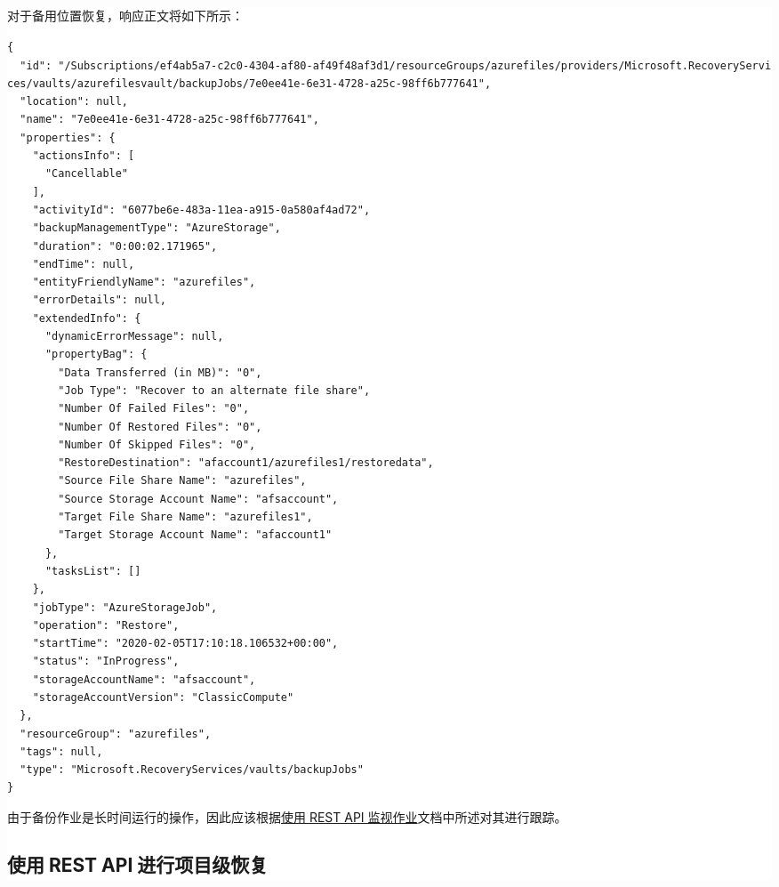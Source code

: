 对于备用位置恢复，响应正文将如下所示：

```http
{
  "id": "/Subscriptions/ef4ab5a7-c2c0-4304-af80-af49f48af3d1/resourceGroups/azurefiles/providers/Microsoft.RecoveryServices/vaults/azurefilesvault/backupJobs/7e0ee41e-6e31-4728-a25c-98ff6b777641",
  "location": null,
  "name": "7e0ee41e-6e31-4728-a25c-98ff6b777641",
  "properties": {
    "actionsInfo": [
      "Cancellable"
    ],
    "activityId": "6077be6e-483a-11ea-a915-0a580af4ad72",
    "backupManagementType": "AzureStorage",
    "duration": "0:00:02.171965",
    "endTime": null,
    "entityFriendlyName": "azurefiles",
    "errorDetails": null,
    "extendedInfo": {
      "dynamicErrorMessage": null,
      "propertyBag": {
        "Data Transferred (in MB)": "0",
        "Job Type": "Recover to an alternate file share",
        "Number Of Failed Files": "0",
        "Number Of Restored Files": "0",
        "Number Of Skipped Files": "0",
        "RestoreDestination": "afaccount1/azurefiles1/restoredata",
        "Source File Share Name": "azurefiles",
        "Source Storage Account Name": "afsaccount",
        "Target File Share Name": "azurefiles1",
        "Target Storage Account Name": "afaccount1"
      },
      "tasksList": []
    },
    "jobType": "AzureStorageJob",
    "operation": "Restore",
    "startTime": "2020-02-05T17:10:18.106532+00:00",
    "status": "InProgress",
    "storageAccountName": "afsaccount",
    "storageAccountVersion": "ClassicCompute"
  },
  "resourceGroup": "azurefiles",
  "tags": null,
  "type": "Microsoft.RecoveryServices/vaults/backupJobs"
}
```

由于备份作业是长时间运行的操作，因此应该根据[使用 REST API 监视作业](./backup-azure-arm-userestapi-managejobs.md#tracking-the-job)文档中所述对其进行跟踪。

## <a name="item-level-recovery-using-rest-api"></a>使用 REST API 进行项目级恢复
